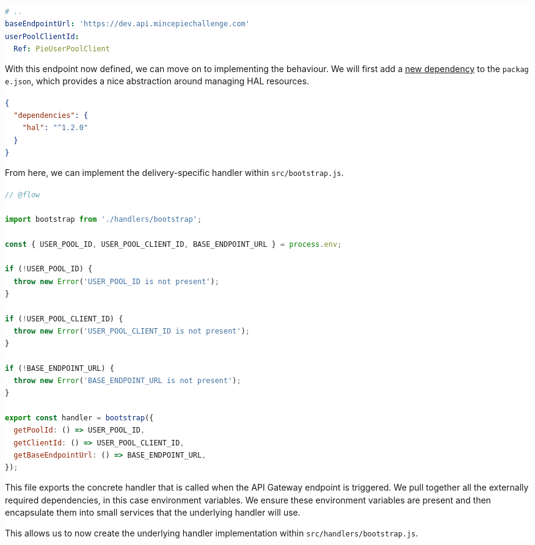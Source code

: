 ```yaml
# ..
baseEndpointUrl: 'https://dev.api.mincepiechallenge.com'
userPoolClientId:
  Ref: PieUserPoolClient
```

With this endpoint now defined, we can move on to implementing the behaviour.
We will first add a [new dependency](https://github.com/byteclubfr/js-hal) to the `package.json`, which provides a nice abstraction around managing HAL resources.

```json
{
  "dependencies": {
    "hal": "^1.2.0"
  }
}
```

From here, we can implement the delivery-specific handler within `src/bootstrap.js`.

```js
// @flow

import bootstrap from './handlers/bootstrap';

const { USER_POOL_ID, USER_POOL_CLIENT_ID, BASE_ENDPOINT_URL } = process.env;

if (!USER_POOL_ID) {
  throw new Error('USER_POOL_ID is not present');
}

if (!USER_POOL_CLIENT_ID) {
  throw new Error('USER_POOL_CLIENT_ID is not present');
}

if (!BASE_ENDPOINT_URL) {
  throw new Error('BASE_ENDPOINT_URL is not present');
}

export const handler = bootstrap({
  getPoolId: () => USER_POOL_ID,
  getClientId: () => USER_POOL_CLIENT_ID,
  getBaseEndpointUrl: () => BASE_ENDPOINT_URL,
});
```

This file exports the concrete handler that is called when the API Gateway endpoint is triggered.
We pull together all the externally required dependencies, in this case environment variables.
We ensure these environment variables are present and then encapsulate them into small services that the underlying handler will use.

This allows us to now create the underlying handler implementation within `src/handlers/bootstrap.js`.
